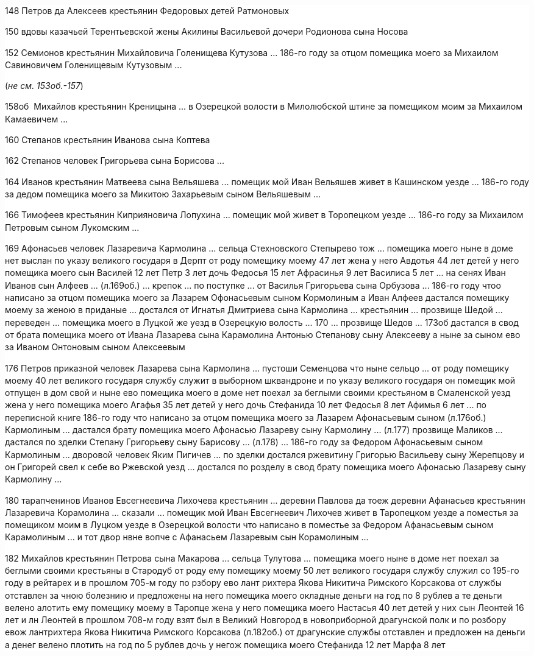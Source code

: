 148 Петров да Алексеев крестьянин Федоровых детей Ратмоновых

150 вдовы казачьей Терентьевской жены Акилины Васильевой дочери Родионова сына Носова

152 Семионов крестьянин Михайловича Голенищева Кутузова ... 186-го году за отцом помещика моего за Михаилом Савиновичем Голенищевым Кутузовым ...

(_не см. 153об.-157_)

158об  Михайлов крестьянин Креницына ... в Озерецкой волости в Милолюбской штине за помещиком моим за Михаилом Камаевичем ...

160 Степанов крестьянин Иванова сына Коптева

162 Степанов человек Григорьева сына Борисова ...

164 Иванов крестьянин Матвеева сына Вельяшева ... помещик мой Иван Вельяшев живет в Кашинском уезде ... 186-го году за дедом помещика моего за Микитою Захарьевым сыном Вельяшевым ...

166 Тимофеев крестьянин Киприяновича Лопухина ... помещик мой живет в Торопецком уезде ... 186-го году за Михаилом Петровым сыном Лукомским ...

169 Афонасьев человек Лазаревича Кармолина ... сельца Стехновского Степырево тож ... помещика моего ныне в доме нет выслан по указу великого государя в Дерпт от роду помещику моему 47 лет жена у него Авдотья 44 лет детей у него помещика моего сын Василей 12 лет Петр 3 лет дочь Федосья 15 лет Афрасинья 9 лет Василиса 5 лет ... на сенях Иван Иванов сын Алфеев ... (л.169об.) ... крепок ... по поступке ... от Василья Григорьева сына Орбузова ... 186-го году чтоо написано за отцом помещика моего за Лазарем Офонасьевым сыном Кормолиным а Иван Алфеев дастался помещику моему за женою в приданые ... достался от Игнатья Дмитриева сына Кармолина ... крестьянин ... прозвище Шедой ... переведен ... помещика моего в Луцкой же уезд в Озерецкую волость ... 170 ... прозвище Шедов ... 173об дастался в свод от брата помещика моего от Ивана Лазарева сына Карамолина Антонью Степанову сыну Алексееву а ныне за сыном ево за Иваном Онтоновым сыном Алексеевым

176 Петров приказной человек Лазарева сына Кармолина ... пустоши Семенцова что ныне сельцо ... от роду помещику моему 40 лет великого государя службу служит в выборном шквандроне и по указу великого государя он помещик мой отпущен в дом свой и ныне ево помещика моего в доме нет поехал за беглыми своими крестьяном в Смаленской уезд жена у него помещика моего Агафья 35 лет детей у него дочь Стефанида 10 лет Федосья 8 лет Афимья 6 лет ... по переписной книге 186-го году что написано за отцом помещика моего за Лазарем Афонасьевым сыном (л.176об.) Кармолиным ... дастался брату помещика моего Афонасью Лазареву сыну Кармолину ... (л.177) прозвище Маликов ... дастался по зделки Степану Григорьеву сыну Барисову ... (л.178) ... 186-го году за Федором Афонасьевым сыном Кармолиным ... дворовой человек Яким Пигичев ... по зделки достался ржевитину Григорью Васильеву сыну Жерепцову и он Григорей свел к себе во Ржевской уезд ... достался по розделу в свод брату помещика моего Афонасью Лазареву сыну Кармолину ...

180 тарапченинов Иванов Евсегнеевича Лихочева крестьянин ... деревни Павлова да тоеж деревни Афанасьев крестьянин Лазаревича Корамолина ... сказали ... помещик мой Иван Евсегнеевич Лихочев живет в Таропецком уезде а поместья за помещиком моим в Луцком уезде в Озерецкой волости что написано в поместье за Федором Афанасьевым сыном Карамолиным ... и тот двор нвне вопче с Афанасьем Лазаревым сын Корамолиным ...

182 Михайлов крестьянин Петрова сына Макарова ... сельца Тулутова ... помещика моего ныне в доме нет поехал за беглыми своими крестьяны в Стародуб от роду ему помещику моему 50 лет великого государя службу служил со 195-го году в рейтарех и в прошлом 705-м году по рзбору ево лант рихтера Якова Никитича Римского Корсакова от службы отставлен за чною болезнию и предложены на него помещика моего окладные деньги на год по 8 рублев а те деньги велено алотить ему помещику моему в Таропце жена у него помещика моего Настасья 40 лет детей у них сын Леонтей 16 лет и лн Леонтей в прошлом 708-м году взят был в Великий Новгород в новоприборной драгунской полк и по розбору евож лантрихтера Якова Никитича Римского Корсакова (л.182об.) от драгунские службы отставлен и предложен на деньги а денег велено плотить на год по 5 рублев дочь у негож помещика моего Стефанида 12 лет Марфа 8 лет
